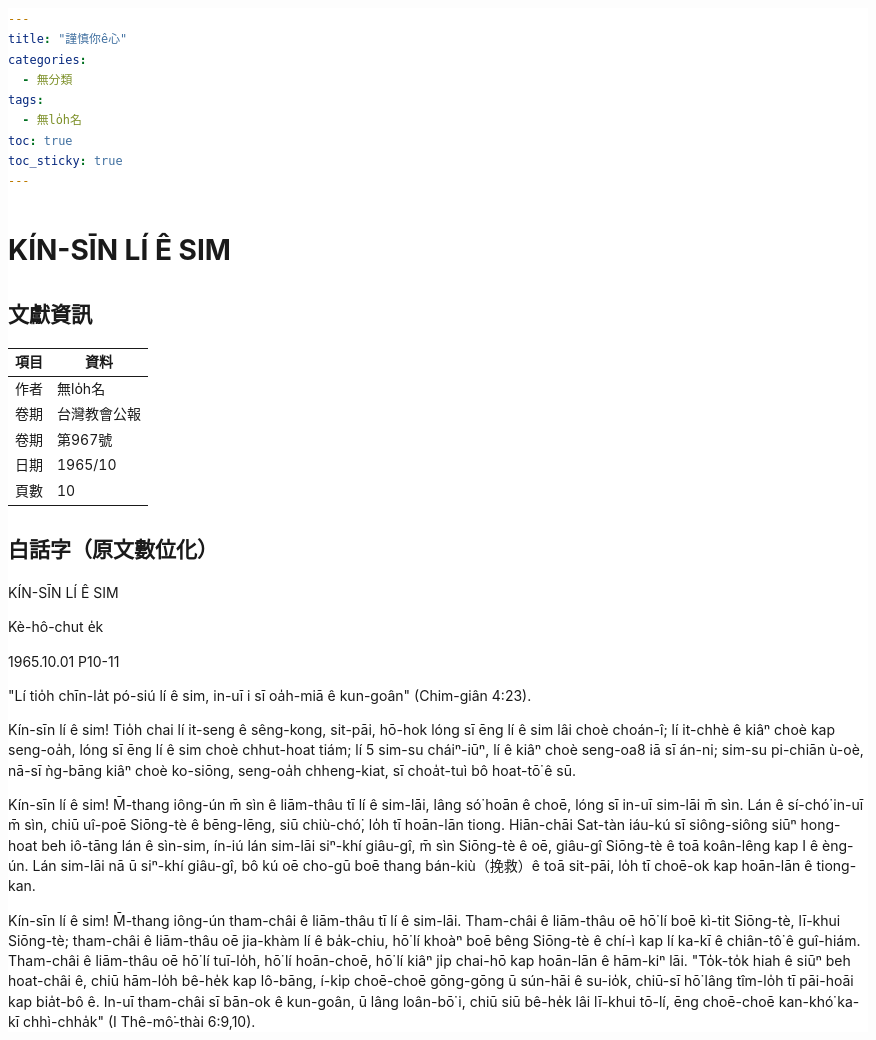 ```yaml
---
title: "謹慎你ê心"
categories:
  - 無分類
tags:
  - 無lo̍h名
toc: true
toc_sticky: true
---
```


# KÍN-SĪN LÍ Ê SIM

## 文獻資訊

| 項目 | 資料 |
|---|---|
| 作者 | 無lo̍h名 |
| 卷期 | 台灣教會公報 |
| 卷期 | 第967號 |
| 日期 | 1965/10 |
| 頁數 | 10 |

## 白話字（原文數位化）

KÍN-SĪN LÍ Ê SIM

Kè-hô-chut e̍k

1965.10.01 P10-11

"Lí tio̍h chīn-la̍t pó-siú lí ê sim, in-uī i sī oa̍h-miā ê kun-goân" (Chim-giân 4:23).

Kín-sīn lí ê sim! Tio̍h chai lí it-seng ê sêng-kong, sit-pāi, hō-hok lóng sī ēng lí ê sim lâi choè choán-î; lí it-chhè ê kiâⁿ choè kap seng-oa̍h, lóng sī ēng lí ê sim choè chhut-hoat tiám; lí 5 sim-su cháiⁿ-iūⁿ, lí ê kiâⁿ choè seng-oa8 iā sī án-ni; sim-su pi-chiān ù-oè, nā-sī ǹg-bāng kiâⁿ choè ko-siōng, seng-oa̍h chheng-kiat, sī choa̍t-tuì bô hoat-tō͘ ê sū.

Kín-sīn lí ê sim! M̄-thang iông-ún m̄ sìn ê liām-thâu tī lí ê sim-lāi, lâng só͘ hoān ê choē, lóng sī in-uī sim-lāi m̄ sìn. Lán ê sí-chó͘ in-uī m̄ sìn, chiū uî-poē Siōng-tè ê bēng-lēng, siū chiù-chó͘, lo̍h tī hoān-lān tiong. Hiān-chāi Sat-tàn iáu-kú sī siông-siông siūⁿ hong-hoat beh iô-tāng lán ê sìn-sim, ín-iú lán sim-lāi siⁿ-khí giâu-gî, m̄ sìn Siōng-tè ê oē, giâu-gî Siōng-tè ê toā koân-lêng kap I ê èng-ún. Lán sim-lāi nā ū siⁿ-khí giâu-gî, bô kú oē cho-gū boē thang bán-kiù（挽救）ê toā sit-pāi, lo̍h tī choē-ok kap hoān-lān ê tiong-kan.

Kín-sīn lí ê sim! M̄-thang iông-ún tham-châi ê liām-thâu tī lí ê sim-lāi. Tham-châi ê liām-thâu oē hō͘ lí boē kì-tit Siōng-tè, lī-khui Siōng-tè; tham-châi ê liām-thâu oē jia-khàm lí ê ba̍k-chiu, hō͘ lí khoàⁿ boē bêng Siōng-tè ê chí-ì kap lí ka-kī ê chiân-tô͘ ê guî-hiám. Tham-châi ê liām-thâu oē hō͘ lí tuī-lo̍h, hō͘ lí hoān-choē, hō͘ lí kiâⁿ ji̍p chai-hō kap hoān-lān ê hām-kiⁿ lāi. "To̍k-to̍k hiah ê siūⁿ beh hoat-châi ê, chiū hām-lo̍h bê-he̍k kap lô-bāng, í-ki̍p choē-choē gōng-gōng ū sún-hāi ê su-io̍k, chiū-sī hō͘ lâng tîm-lo̍h tī pāi-hoāi kap bia̍t-bô ê. In-uī tham-châi sī bān-ok ê kun-goân, ū lâng loân-bō͘ i, chiū siū bê-he̍k lâi lī-khui tō-lí, ēng choē-choē kan-khó͘ ka-kī chhì-chha̍k" (I Thê-mô͘-thài 6:9,10).
